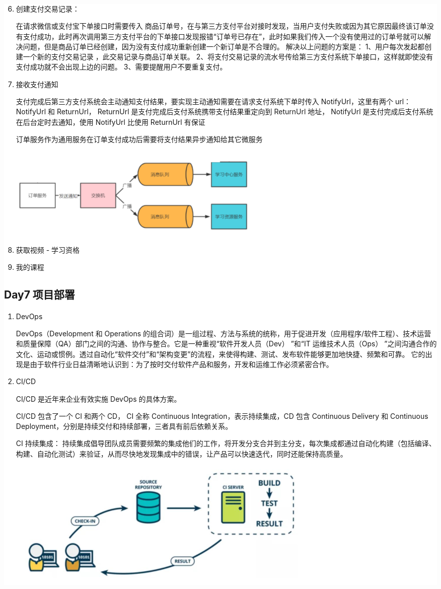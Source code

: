 6. 创建支付交易记录：

   在请求微信或支付宝下单接口时需要传入 商品订单号，在与第三方支付平台对接时发现，当用户支付失败或因为其它原因最终该订单没有支付成功，此时再次调用第三方支付平台的下单接口发现报错“订单号已存在”，此时如果我们传入一个没有使用过的订单号就可以解决问题，但是商品订单已经创建，因为没有支付成功重新创建一个新订单是不合理的。
   解决以上问题的方案是：
   1、用户每次发起都创建一个新的支付交易记录 ，此交易记录与商品订单关联。
   2、将支付交易记录的流水号传给第三方支付系统下单接口，这样就即使没有支付成功就不会出现上边的问题。
   3、需要提醒用户不要重复支付。  

   [接口幂等性设计]: https://juejin.cn/post/7049140742182141959

7. 接收支付通知

   支付完成后第三方支付系统会主动通知支付结果，要实现主动通知需要在请求支付系统下单时传入 NotifyUrl，这里有两个 url：NotifyUrl 和 ReturnUrl， ReturnUrl 是支付完成后支付系统携带支付结果重定向到 ReturnUrl 地址， NotifyUrl 是支付完成后支付系统在后台定时去通知，使用 NotifyUrl 比使用 ReturnUrl 有保证

   订单服务作为通用服务在订单支付成功后需要将支付结果异步通知给其它微服务

   <img src="./img/38.png" style="zoom:80%;" />

8. 获取视频 - 学习资格

9. 我的课程



## Day7 项目部署

1. DevOps

   DevOps（Development 和 Operations 的组合词）是一组过程、方法与系统的统称，用于促进开发（应用程序/软件工程）、技术运营和质量保障（QA）部门之间的沟通、协作与整合。它是一种重视“软件开发人员（Dev） ”和“IT 运维技术人员（Ops） ”之间沟通合作的文化、运动或惯例。透过自动化“软件交付”和“架构变更”的流程，来使得构建、测试、发布软件能够更加地快捷、频繁和可靠。
   它的出现是由于软件行业日益清晰地认识到：为了按时交付软件产品和服务，开发和运维工作必须紧密合作。  

2. CI/CD

   CI/CD 是近年来企业有效实施 DevOps 的具体方案。

   CI/CD 包含了一个 CI 和两个 CD， CI 全称 Continuous Integration，表示持续集成，CD 包含 Continuous Delivery 和 Continuous Deployment，分别是持续交付和持续部署，三者具有前后依赖关系。 

    CI 持续集成：
   持续集成倡导团队成员需要频繁的集成他们的工作，将开发分支合并到主分支，每次集成都通过自动化构建（包括编译、构建、自动化测试）来验证，从而尽快地发现集成中的错误，让产品可以快速迭代，同时还能保持高质量。 

   ![](./img/39.png)


[前后端分离项目]: https://www.bilibili.com/video/BV1j8411N7Bm/?share_source=copy_web
[使用RabbitMQ实现AP分布式事务]: https://cloud.tencent.com/developer/article/2022241
[常见分布式锁实现方案、Redission分布式锁完美方案 以及 Lua 脚本浅谈]: https://blog.csdn.net/m0_47679010/article/details/123755504